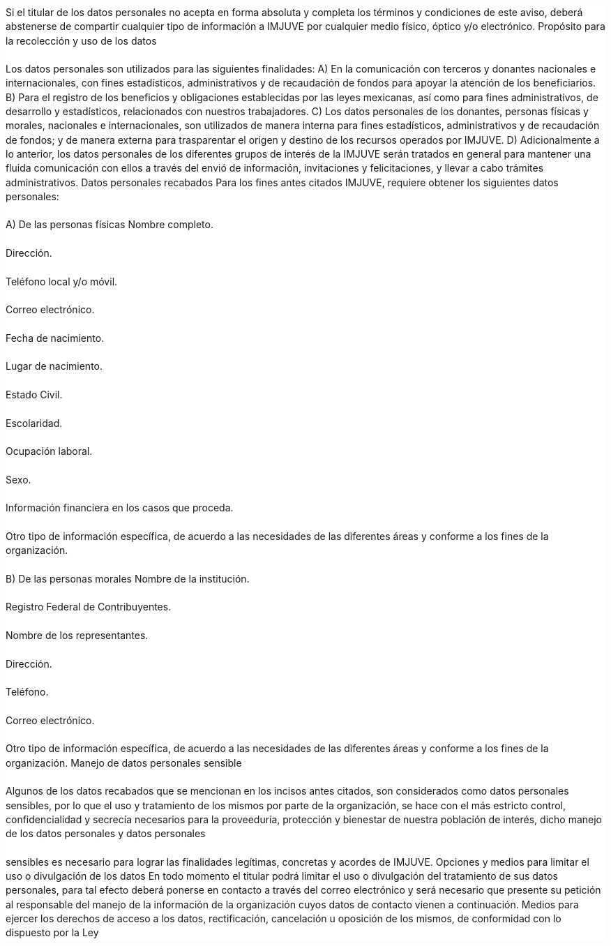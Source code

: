 Si el titular de los datos personales no acepta en forma absoluta y completa los términos y condiciones de este aviso, deberá abstenerse de compartir cualquier tipo de información a IMJUVE por cualquier medio físico, óptico y/o electrónico.
Propósito para la recolección y uso de los datos
​<br><br>
Los datos personales son utilizados para las siguientes finalidades:
A)           En la comunicación con terceros y donantes nacionales e internacionales, con fines estadísticos, administrativos y de recaudación de fondos para apoyar la atención de los beneficiarios.
B)            Para el registro de los beneficios y obligaciones establecidas por las leyes mexicanas, así como para fines administrativos, de desarrollo y estadísticos, relacionados con nuestros trabajadores.
C)            Los datos personales de los donantes, personas físicas y morales, nacionales e internacionales, son utilizados de manera interna para fines estadísticos, administrativos y de recaudación de fondos; y de manera externa para trasparentar el origen y destino de los recursos operados por IMJUVE.
D)           Adicionalmente a lo anterior, los datos personales de los diferentes grupos de interés de la IMJUVE serán tratados en general para mantener una fluida comunicación con ellos a través del envió de información, invitaciones y felicitaciones, y llevar a cabo trámites administrativos.
Datos personales recabados
Para los fines antes citados IMJUVE, requiere obtener los siguientes datos personales:
​<br><br>
<span class="hide" id="hideText">
A)  De las personas físicas
Nombre completo.
<br><br>
Dirección. <br><br>
Teléfono local y/o móvil. <br><br>
Correo electrónico. <br><br>
Fecha de nacimiento. <br><br>
Lugar de nacimiento. <br><br>
Estado Civil. <br> <br>
Escolaridad. <br><br>
Ocupación laboral. <br><br>
Sexo. <br><br>
Información financiera en los casos que proceda. <br><br>
Otro tipo de información específica, de acuerdo a las necesidades de las diferentes áreas y conforme a los fines de la organización.
​<br>
<br>
B)  De las personas morales
Nombre de la institución. <br> <br>
Registro Federal de Contribuyentes. <br> <br>
Nombre de los representantes. <br> <br>
Dirección. <br> <br>
Teléfono. <br> <br>
Correo electrónico. <br> <br>
Otro tipo de información específica, de acuerdo a las necesidades de las diferentes áreas y conforme a los fines de la organización.
Manejo de datos personales sensible <br> <br>
Algunos de los datos recabados que se mencionan en los incisos antes citados, son considerados como datos personales sensibles, por lo que el uso y tratamiento de los mismos por parte de la organización, se hace con el más estricto control, confidencialidad y secrecía necesarios para la proveeduría, protección y bienestar de nuestra población de interés, dicho manejo de los datos personales y datos personales 
<br><br> sensibles es necesario para lograr las finalidades legítimas,  concretas y acordes de IMJUVE.
Opciones y medios para limitar el uso o divulgación de los datos  En todo momento el titular podrá limitar el uso o divulgación del tratamiento de sus datos personales, para tal efecto deberá ponerse en contacto a través del correo electrónico  y será necesario que presente su petición al responsable del manejo de la información de la organización cuyos datos de contacto vienen a continuación.
Medios para ejercer los derechos de acceso a los datos, rectificación, cancelación u oposición de los mismos, de conformidad con lo dispuesto por la Ley